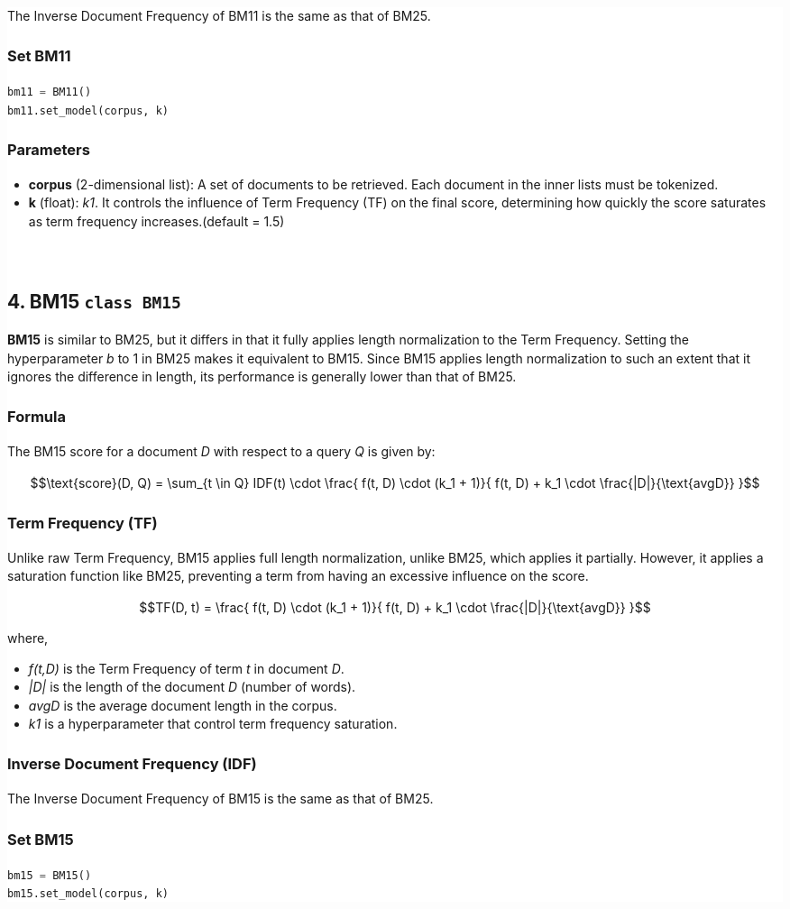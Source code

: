 The Inverse Document Frequency of BM11 is the same as that of BM25.

### Set BM11
```python
bm11 = BM11()
bm11.set_model(corpus, k)
```

### Parameters
- **corpus** (2-dimensional list): A set of documents to be retrieved. Each document in the inner lists must be tokenized.
- **k** (float): *k1*. It controls the influence of Term Frequency (TF) on the final score, determining how quickly the score saturates as term frequency increases.(default = 1.5)

&nbsp;

## 4. BM15 `class BM15`
**BM15** is similar to BM25, but it differs in that it fully applies length normalization to the Term Frequency. Setting the hyperparameter *b* to 1 in BM25 makes it equivalent to BM15. Since BM15 applies length normalization to such an extent that it ignores the difference in length, its performance is generally lower than that of BM25.

### Formula         

The BM15 score for a document *D* with respect to a query *Q* is given by:


$$\text{score}(D, Q) = \sum_{t \in Q} IDF(t) \cdot \frac{ f(t, D) \cdot (k_1 + 1)}{ f(t, D) + k_1 \cdot \frac{|D|}{\text{avgD}} }$$


### Term Frequency (TF)  

Unlike raw Term Frequency, BM15 applies full length normalization, unlike BM25, which applies it partially. However, it applies a saturation function like BM25, preventing a term from having an excessive influence on the score.


$$TF(D, t) = \frac{ f(t, D) \cdot (k_1 + 1)}{ f(t, D) + k_1 \cdot \frac{|D|}{\text{avgD}} }$$


where,       
- *f(t,D)* is the Term Frequency of term *t* in document *D*.
- *\|D\|* is the length of the document *D* (number of words).
- *avgD* is the average document length in the corpus.
- *k1* is a hyperparameter that control term frequency saturation.

### Inverse Document Frequency (IDF)

The Inverse Document Frequency of BM15 is the same as that of BM25.

### Set BM15
```python
bm15 = BM15()
bm15.set_model(corpus, k)
```

